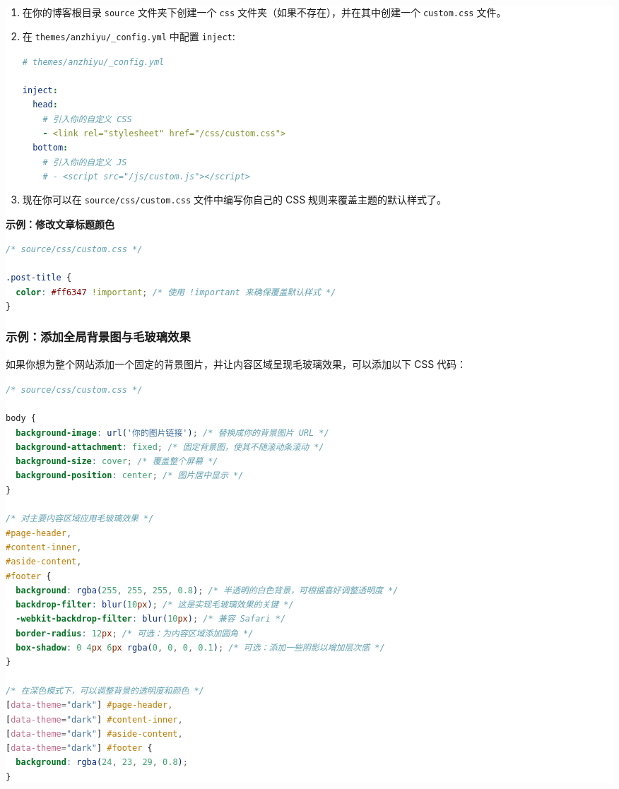 1.  在你的博客根目录 `source` 文件夹下创建一个 `css` 文件夹（如果不存在），并在其中创建一个 `custom.css` 文件。
2.  在 `themes/anzhiyu/_config.yml` 中配置 `inject`:

    ```yaml
    # themes/anzhiyu/_config.yml

    inject:
      head:
        # 引入你的自定义 CSS
        - <link rel="stylesheet" href="/css/custom.css">
      bottom:
        # 引入你的自定义 JS
        # - <script src="/js/custom.js"></script>
    ```

3.  现在你可以在 `source/css/custom.css` 文件中编写你自己的 CSS 规则来覆盖主题的默认样式了。

**示例：修改文章标题颜色**

```css
/* source/css/custom.css */

.post-title {
  color: #ff6347 !important; /* 使用 !important 来确保覆盖默认样式 */
}
```

### 示例：添加全局背景图与毛玻璃效果

如果你想为整个网站添加一个固定的背景图片，并让内容区域呈现毛玻璃效果，可以添加以下 CSS 代码：

```css
/* source/css/custom.css */

body {
  background-image: url('你的图片链接'); /* 替换成你的背景图片 URL */
  background-attachment: fixed; /* 固定背景图，使其不随滚动条滚动 */
  background-size: cover; /* 覆盖整个屏幕 */
  background-position: center; /* 图片居中显示 */
}

/* 对主要内容区域应用毛玻璃效果 */
#page-header,
#content-inner,
#aside-content,
#footer {
  background: rgba(255, 255, 255, 0.8); /* 半透明的白色背景，可根据喜好调整透明度 */
  backdrop-filter: blur(10px); /* 这是实现毛玻璃效果的关键 */
  -webkit-backdrop-filter: blur(10px); /* 兼容 Safari */
  border-radius: 12px; /* 可选：为内容区域添加圆角 */
  box-shadow: 0 4px 6px rgba(0, 0, 0, 0.1); /* 可选：添加一些阴影以增加层次感 */
}

/* 在深色模式下，可以调整背景的透明度和颜色 */
[data-theme="dark"] #page-header,
[data-theme="dark"] #content-inner,
[data-theme="dark"] #aside-content,
[data-theme="dark"] #footer {
  background: rgba(24, 23, 29, 0.8);
}

```
